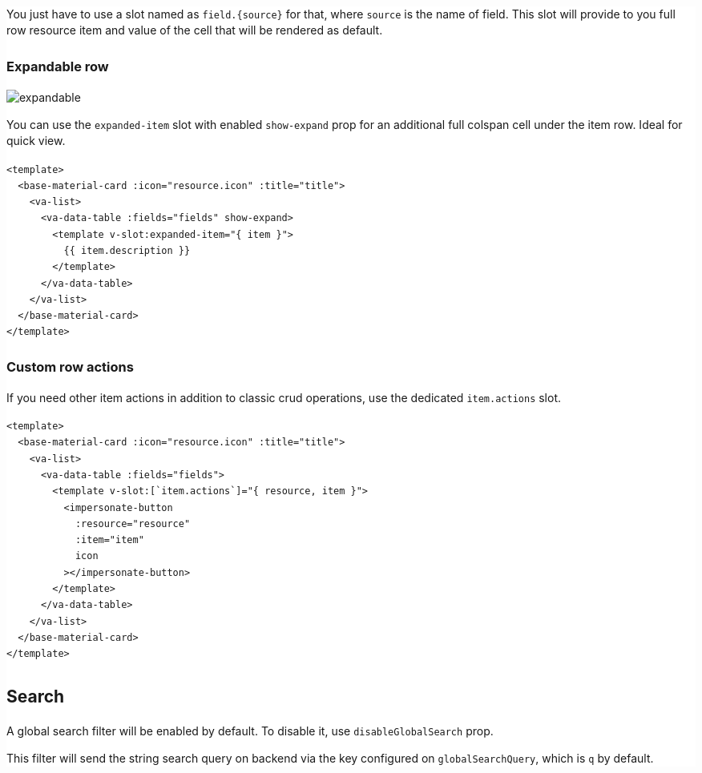 You just have to use a slot named as `field.{source}` for that, where `source` is the name of field. This slot will provide to you full row resource item and value of the cell that will be rendered as default.

### Expandable row

![expandable](/assets/expandable.png)

You can use the `expanded-item` slot with enabled `show-expand` prop for an additional full colspan cell under the item row. Ideal for quick view.

```vue {4-8}
<template>
  <base-material-card :icon="resource.icon" :title="title">
    <va-list>
      <va-data-table :fields="fields" show-expand>
        <template v-slot:expanded-item="{ item }">
          {{ item.description }}
        </template>
      </va-data-table>
    </va-list>
  </base-material-card>
</template>
```

### Custom row actions

If you need other item actions in addition to classic crud operations, use the dedicated `item.actions` slot.

```vue {5-11}
<template>
  <base-material-card :icon="resource.icon" :title="title">
    <va-list>
      <va-data-table :fields="fields">
        <template v-slot:[`item.actions`]="{ resource, item }">
          <impersonate-button
            :resource="resource"
            :item="item"
            icon
          ></impersonate-button>
        </template>
      </va-data-table>
    </va-list>
  </base-material-card>
</template>
```

## Search

A global search filter will be enabled by default. To disable it, use `disableGlobalSearch` prop.

This filter will send the string search query on backend via the key configured on `globalSearchQuery`, which is `q` by default.
